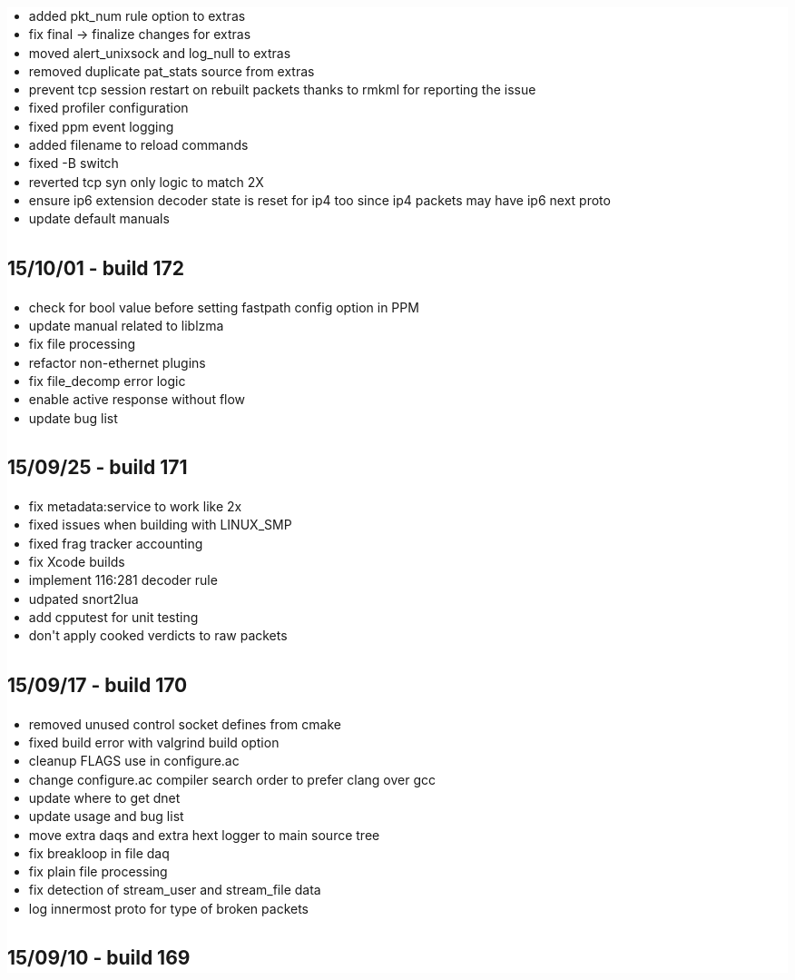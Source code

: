 - added pkt_num rule option to extras
- fix final -> finalize changes for extras
- moved alert_unixsock and log_null to extras
- removed duplicate pat_stats source from extras
- prevent tcp session restart on rebuilt packets
   thanks to rmkml for reporting the issue
- fixed profiler configuration
- fixed ppm event logging
- added filename to reload commands
- fixed -B switch
- reverted tcp syn only logic to match 2X
- ensure ip6 extension decoder state is reset for ip4 too since ip4
   packets may have ip6 next proto
- update default manuals

## 15/10/01 - **build 172**

- check for bool value before setting fastpath config option in PPM
- update manual related to liblzma
- fix file processing
- refactor non-ethernet plugins
- fix file_decomp error logic
- enable active response without flow
- update bug list

## 15/09/25 - **build 171**

- fix metadata:service to work like 2x
- fixed issues when building with LINUX_SMP
- fixed frag tracker accounting
- fix Xcode builds
- implement 116:281 decoder rule
- udpated snort2lua
- add cpputest for unit testing
- don't apply cooked verdicts to raw packets

## 15/09/17 - **build 170**

- removed unused control socket defines from cmake
- fixed build error with valgrind build option
- cleanup FLAGS use in configure.ac
- change configure.ac compiler search order to prefer clang over gcc
- update where to get dnet
- update usage and bug list
- move extra daqs and extra hext logger to main source tree
- fix breakloop in file daq
- fix plain file processing
- fix detection of stream_user and stream_file data
- log innermost proto for type of broken packets

## 15/09/10 - **build 169**

